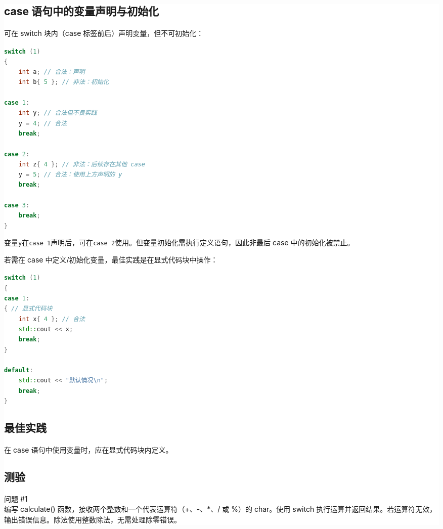 case 语句中的变量声明与初始化  
----------------  

可在 switch 块内（case 标签前后）声明变量，但不可初始化：  

```cpp
switch (1)
{
    int a; // 合法：声明
    int b{ 5 }; // 非法：初始化

case 1:
    int y; // 合法但不良实践
    y = 4; // 合法
    break;

case 2:
    int z{ 4 }; // 非法：后续存在其他 case
    y = 5; // 合法：使用上方声明的 y
    break;

case 3:
    break;
}
```  

变量`y`在`case 1`声明后，可在`case 2`使用。但变量初始化需执行定义语句，因此非最后 case 中的初始化被禁止。  

若需在 case 中定义/初始化变量，最佳实践是在显式代码块中操作：  

```cpp
switch (1)
{
case 1:
{ // 显式代码块
    int x{ 4 }; // 合法
    std::cout << x;
    break;
}

default:
    std::cout << "默认情况\n";
    break;
}
```  



最佳实践  
-----  
在 case 语句中使用变量时，应在显式代码块内定义。  

测验  
----------------  

问题 #1  
编写 calculate() 函数，接收两个整数和一个代表运算符（+、-、*、/ 或 %）的 char。使用 switch 执行运算并返回结果。若运算符无效，输出错误信息。除法使用整数除法，无需处理除零错误。  
